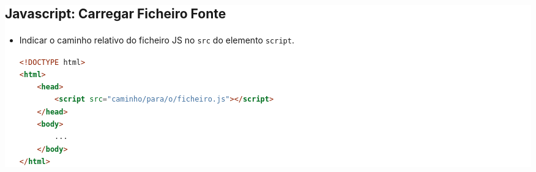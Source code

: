 ## Javascript: Carregar Ficheiro Fonte

- Indicar o caminho relativo do ficheiro JS no `src` do elemento `script`.

    ```html
    <!DOCTYPE html>
    <html>
        <head>
            <script src="caminho/para/o/ficheiro.js"></script>
        </head>
        <body>
            ...
        </body>
    </html>
    ```
